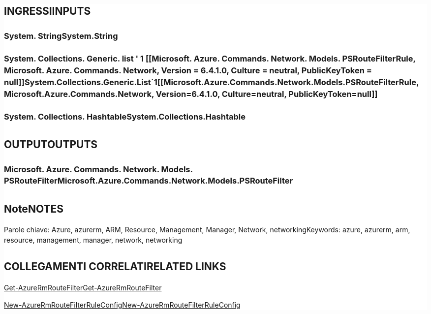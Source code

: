 ## <span data-ttu-id="24060-136">INGRESSI</span><span class="sxs-lookup"><span data-stu-id="24060-136">INPUTS</span></span>

### <span data-ttu-id="24060-137">System. String</span><span class="sxs-lookup"><span data-stu-id="24060-137">System.String</span></span>

### <span data-ttu-id="24060-138">System. Collections. Generic. list ' 1 [[Microsoft. Azure. Commands. Network. Models. PSRouteFilterRule, Microsoft. Azure. Commands. Network, Version = 6.4.1.0, Culture = neutral, PublicKeyToken = null]]</span><span class="sxs-lookup"><span data-stu-id="24060-138">System.Collections.Generic.List\`1[[Microsoft.Azure.Commands.Network.Models.PSRouteFilterRule, Microsoft.Azure.Commands.Network, Version=6.4.1.0, Culture=neutral, PublicKeyToken=null]]</span></span>

### <span data-ttu-id="24060-139">System. Collections. Hashtable</span><span class="sxs-lookup"><span data-stu-id="24060-139">System.Collections.Hashtable</span></span>

## <span data-ttu-id="24060-140">OUTPUT</span><span class="sxs-lookup"><span data-stu-id="24060-140">OUTPUTS</span></span>

### <span data-ttu-id="24060-141">Microsoft. Azure. Commands. Network. Models. PSRouteFilter</span><span class="sxs-lookup"><span data-stu-id="24060-141">Microsoft.Azure.Commands.Network.Models.PSRouteFilter</span></span>

## <span data-ttu-id="24060-142">Note</span><span class="sxs-lookup"><span data-stu-id="24060-142">NOTES</span></span>
<span data-ttu-id="24060-143">Parole chiave: Azure, azurerm, ARM, Resource, Management, Manager, Network, networking</span><span class="sxs-lookup"><span data-stu-id="24060-143">Keywords: azure, azurerm, arm, resource, management, manager, network, networking</span></span>

## <span data-ttu-id="24060-144">COLLEGAMENTI CORRELATI</span><span class="sxs-lookup"><span data-stu-id="24060-144">RELATED LINKS</span></span>

[<span data-ttu-id="24060-145">Get-AzureRmRouteFilter</span><span class="sxs-lookup"><span data-stu-id="24060-145">Get-AzureRmRouteFilter</span></span>](./Get-AzureRmRouteFilter.md)

[<span data-ttu-id="24060-146">New-AzureRmRouteFilterRuleConfig</span><span class="sxs-lookup"><span data-stu-id="24060-146">New-AzureRmRouteFilterRuleConfig</span></span>](./New-AzureRmRouteFilterRuleConfig.md)
